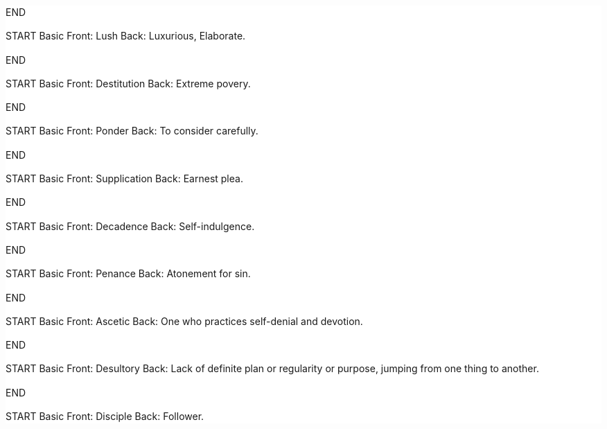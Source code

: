 END

START
Basic
Front: Lush
Back: Luxurious, Elaborate.

END

START
Basic
Front: Destitution
Back: Extreme povery.

END

START
Basic
Front: Ponder
Back: To consider carefully.

END

START
Basic
Front: Supplication
Back: Earnest plea.

END

START
Basic
Front: Decadence
Back: Self-indulgence.

END

START
Basic
Front: Penance
Back: Atonement for sin.

END

START
Basic
Front: Ascetic
Back: One who practices self-denial and devotion.

END

START
Basic
Front: Desultory
Back: Lack of definite plan or regularity or purpose, jumping from one thing to another.

END

START
Basic
Front: Disciple
Back: Follower.
